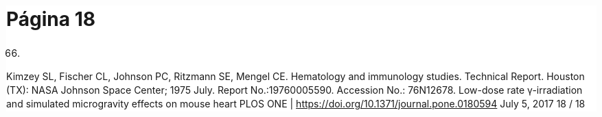 
# Página 18

66.
Kimzey SL, Fischer CL, Johnson PC, Ritzmann SE, Mengel CE. Hematology and immunology studies.
Technical Report. Houston (TX): NASA Johnson Space Center; 1975 July. Report No.:19760005590.
Accession No.: 76N12678.
Low-dose rate γ-irradiation and simulated microgravity effects on mouse heart
PLOS ONE | https://doi.org/10.1371/journal.pone.0180594
July 5, 2017
18 / 18
